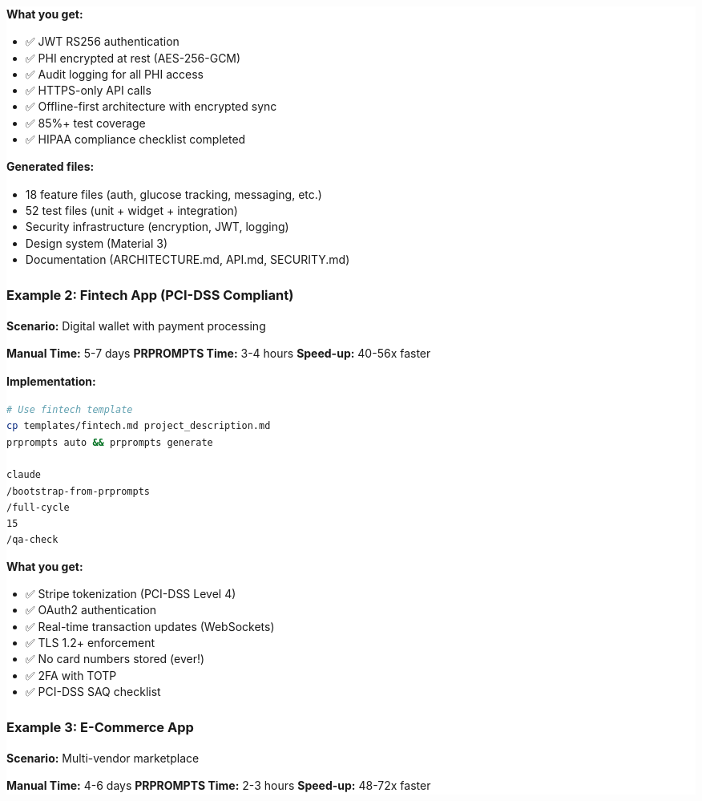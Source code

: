 **What you get:**
- ✅ JWT RS256 authentication
- ✅ PHI encrypted at rest (AES-256-GCM)
- ✅ Audit logging for all PHI access
- ✅ HTTPS-only API calls
- ✅ Offline-first architecture with encrypted sync
- ✅ 85%+ test coverage
- ✅ HIPAA compliance checklist completed

**Generated files:**
- 18 feature files (auth, glucose tracking, messaging, etc.)
- 52 test files (unit + widget + integration)
- Security infrastructure (encryption, JWT, logging)
- Design system (Material 3)
- Documentation (ARCHITECTURE.md, API.md, SECURITY.md)

### Example 2: Fintech App (PCI-DSS Compliant)

**Scenario:** Digital wallet with payment processing

**Manual Time:** 5-7 days
**PRPROMPTS Time:** 3-4 hours
**Speed-up:** 40-56x faster

**Implementation:**

```bash
# Use fintech template
cp templates/fintech.md project_description.md
prprompts auto && prprompts generate

claude
/bootstrap-from-prprompts
/full-cycle
15
/qa-check
```

**What you get:**
- ✅ Stripe tokenization (PCI-DSS Level 4)
- ✅ OAuth2 authentication
- ✅ Real-time transaction updates (WebSockets)
- ✅ TLS 1.2+ enforcement
- ✅ No card numbers stored (ever!)
- ✅ 2FA with TOTP
- ✅ PCI-DSS SAQ checklist

### Example 3: E-Commerce App

**Scenario:** Multi-vendor marketplace

**Manual Time:** 4-6 days
**PRPROMPTS Time:** 2-3 hours
**Speed-up:** 48-72x faster

